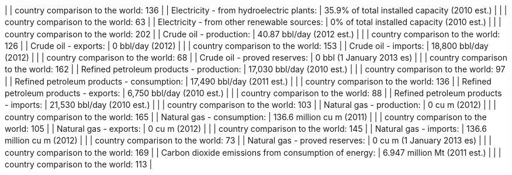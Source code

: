 | | country comparison to the world:   136 |
| Electricity - from hydroelectric plants: | 35.9% of total installed capacity (2010 est.) |
| | country comparison to the world:   63 |
| Electricity - from other renewable sources: | 0% of total installed capacity (2010 est.) |
| | country comparison to the world:   202 |
| Crude oil - production: | 40.87 bbl/day (2012 est.) |
| | country comparison to the world:   126 |
| Crude oil - exports: | 0 bbl/day (2012) |
| | country comparison to the world:   153 |
| Crude oil - imports: | 18,800 bbl/day (2012) |
| | country comparison to the world:   68 |
| Crude oil - proved reserves: | 0 bbl (1 January 2013 es) |
| | country comparison to the world:   162 |
| Refined petroleum products - production: | 17,030 bbl/day (2010 est.) |
| | country comparison to the world:   97 |
| Refined petroleum products - consumption: | 17,490 bbl/day (2011 est.) |
| | country comparison to the world:   136 |
| Refined petroleum products - exports: | 6,750 bbl/day (2010 est.) |
| | country comparison to the world:   88 |
| Refined petroleum products - imports: | 21,530 bbl/day (2010 est.) |
| | country comparison to the world:   103 |
| Natural gas - production: | 0 cu m (2012) |
| | country comparison to the world:   165 |
| Natural gas - consumption: | 136.6 million cu m (2011) |
| | country comparison to the world:   105 |
| Natural gas - exports: | 0 cu m (2012) |
| | country comparison to the world:   145 |
| Natural gas - imports: | 136.6 million cu m (2012) |
| | country comparison to the world:   73 |
| Natural gas - proved reserves: | 0 cu m (1 January 2013 es) |
| | country comparison to the world:   169 |
| Carbon dioxide emissions from consumption of energy: | 6.947 million Mt (2011 est.) |
| | country comparison to the world:   113 |
